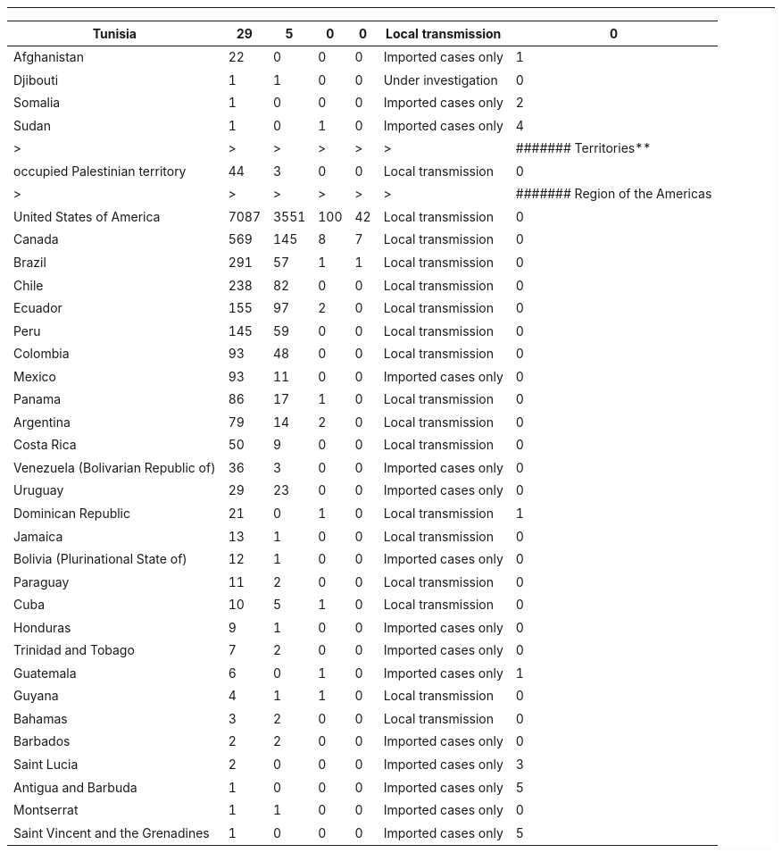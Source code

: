 
---

| Tunisia | 29 | 5 | 0 | 0 | Local transmission | 0 |  
|---|---|---|---|---|---|---|  
| Afghanistan | 22 | 0 | 0 | 0 | Imported cases only | 1 |  
| Djibouti | 1 | 1 | 0 | 0 | Under investigation | 0 |  
| Somalia | 1 | 0 | 0 | 0 | Imported cases only | 2 |  
| Sudan | 1 | 0 | 1 | 0 | Imported cases only | 4 |  
|>|>|>|>|>|>| ####### Territories** |  
| occupied Palestinian territory | 44 | 3 | 0 | 0 | Local transmission | 0 |  
|>|>|>|>|>|>| ####### Region of the Americas |  
| United States of America | 7087 | 3551 | 100 | 42 | Local transmission | 0 |  
| Canada | 569 | 145 | 8 | 7 | Local transmission | 0 |  
| Brazil | 291 | 57 | 1 | 1 | Local transmission | 0 |  
| Chile | 238 | 82 | 0 | 0 | Local transmission | 0 |  
| Ecuador | 155 | 97 | 2 | 0 | Local transmission | 0 |  
| Peru | 145 | 59 | 0 | 0 | Local transmission | 0 |  
| Colombia | 93 | 48 | 0 | 0 | Local transmission | 0 |  
| Mexico | 93 | 11 | 0 | 0 | Imported cases only | 0 |  
| Panama | 86 | 17 | 1 | 0 | Local transmission | 0 |  
| Argentina | 79 | 14 | 2 | 0 | Local transmission | 0 |  
| Costa Rica | 50 | 9 | 0 | 0 | Local transmission | 0 |  
| Venezuela (Bolivarian Republic of) | 36 | 3 | 0 | 0 | Imported cases only | 0 |  
| Uruguay | 29 | 23 | 0 | 0 | Imported cases only | 0 |  
| Dominican Republic | 21 | 0 | 1 | 0 | Local transmission | 1 |  
| Jamaica | 13 | 1 | 0 | 0 | Local transmission | 0 |  
| Bolivia (Plurinational State of) | 12 | 1 | 0 | 0 | Imported cases only | 0 |  
| Paraguay | 11 | 2 | 0 | 0 | Local transmission | 0 |  
| Cuba | 10 | 5 | 1 | 0 | Local transmission | 0 |  
| Honduras | 9 | 1 | 0 | 0 | Imported cases only | 0 |  
| Trinidad and Tobago | 7 | 2 | 0 | 0 | Imported cases only | 0 |  
| Guatemala | 6 | 0 | 1 | 0 | Imported cases only | 1 |  
| Guyana | 4 | 1 | 1 | 0 | Local transmission | 0 |  
| Bahamas | 3 | 2 | 0 | 0 | Local transmission | 0 |  
| Barbados | 2 | 2 | 0 | 0 | Imported cases only | 0 |  
| Saint Lucia | 2 | 0 | 0 | 0 | Imported cases only | 3 |  
| Antigua and Barbuda | 1 | 0 | 0 | 0 | Imported cases only | 5 |  
| Montserrat | 1 | 1 | 0 | 0 | Imported cases only | 0 |  
| Saint Vincent and the Grenadines | 1 | 0 | 0 | 0 | Imported cases only | 5 |  